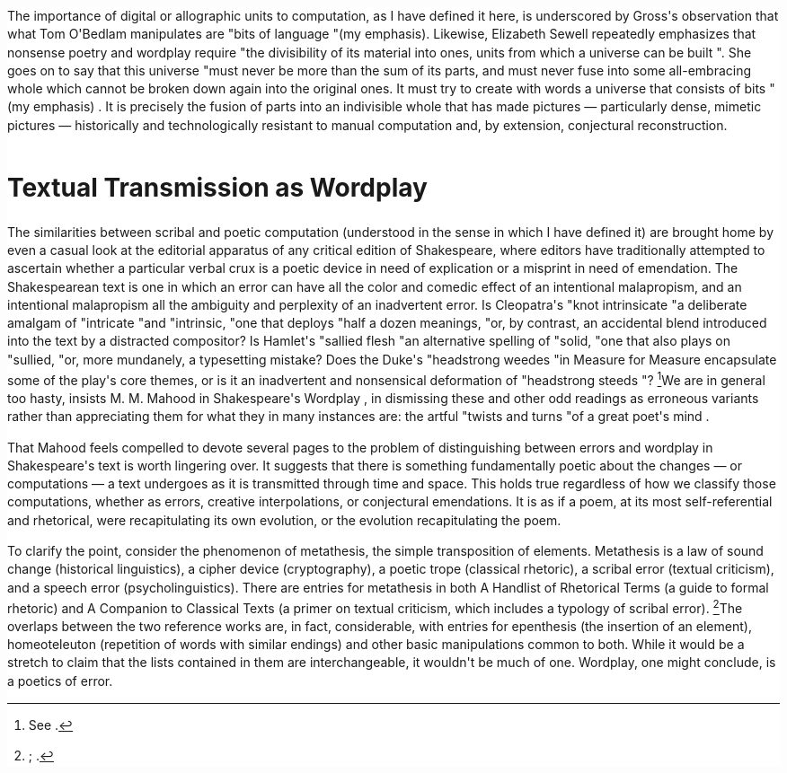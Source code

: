 The importance of digital or allographic units to computation, as I have defined it here, is underscored by Gross's observation that what Tom O'Bedlam manipulates are "bits of language "(my emphasis). Likewise, Elizabeth Sewell repeatedly emphasizes that nonsense poetry and wordplay require "the divisibility of its material into ones, units from which a universe can be built ". She goes on to say that this universe "must never be more than the sum of its parts, and must never fuse into some all-embracing whole which cannot be broken down again into the original ones. It must try to create with words a universe that consists of bits "(my emphasis) . It is precisely the fusion of parts into an indivisible whole that has made pictures — particularly dense, mimetic pictures — historically and technologically resistant to manual computation and, by extension, conjectural reconstruction. 


# Textual Transmission as Wordplay 


The similarities between scribal and poetic computation (understood in the sense in which I have defined it) are brought home by even a casual look at the editorial apparatus of any critical edition of Shakespeare, where editors have traditionally attempted to ascertain whether a particular verbal crux is a poetic device in need of explication or a misprint in need of emendation. The Shakespearean text is one in which an error can have all the color and comedic effect of an intentional malapropism, and an intentional malapropism all the ambiguity and perplexity of an inadvertent error. Is Cleopatra's "knot intrinsicate "a deliberate amalgam of "intricate "and "intrinsic, "one that deploys "half a dozen meanings, "or, by contrast, an accidental blend introduced into the text by a distracted compositor? Is Hamlet's "sallied flesh "an alternative spelling of "solid, "one that also plays on "sullied, "or, more mundanely, a typesetting mistake? Does the Duke's "headstrong weedes "in Measure for Measure encapsulate some of the play's core themes, or is it an inadvertent and nonsensical deformation of "headstrong steeds "? [^17]We are in general too hasty, insists M. M. Mahood in Shakespeare's Wordplay , in dismissing these and other odd readings as erroneous variants rather than appreciating them for what they in many instances are: the artful "twists and turns "of a great poet's mind . 

That Mahood feels compelled to devote several pages to the problem of distinguishing between errors and wordplay in Shakespeare's text is worth lingering over. It suggests that there is something fundamentally poetic about the changes — or computations — a text undergoes as it is transmitted through time and space. This holds true regardless of how we classify those computations, whether as errors, creative interpolations, or conjectural emendations. It is as if a poem, at its most self-referential and rhetorical, were recapitulating its own evolution, or the evolution recapitulating the poem. 

To clarify the point, consider the phenomenon of metathesis, the simple transposition of elements. Metathesis is a law of sound change (historical linguistics), a cipher device (cryptography), a poetic trope (classical rhetoric), a scribal error (textual criticism), and a speech error (psycholinguistics). There are entries for metathesis in both A Handlist of Rhetorical Terms (a guide to formal rhetoric) and A Companion to Classical Texts (a primer on textual criticism, which includes a typology of scribal error). [^18]The overlaps between the two reference works are, in fact, considerable, with entries for epenthesis (the insertion of an element), homeoteleuton (repetition of words with similar endings) and other basic manipulations common to both. While it would be a stretch to claim that the lists contained in them are interchangeable, it wouldn't be much of one. Wordplay, one might conclude, is a poetics of error. 


[^1]: , . Both essays are part of a
[^2]: See .
[^3]: As a response to the widely held belief that textual criticism and
[^4]: By string, I mean a sequence of
[^5]: As discussed earlier, Ramsay identifies and analyzes these objections
[^6]: While this is apparently a genuine conjecture of Housman's, I am
[^7]: Pages 4-5 intermittently incorporate prose I originally
[^8]: Eustochia:
[^9]:  To the extent that it implies specifically
[^10]: Not all computers, however,
[^11]: See .
[^12]: Duthie is quoted at length in .
[^13]: Not to mention fundamentally
[^14]: Note the aptonym: love of sound.
[^15]: Qtd. in .
[^16]: Bentley n.pag.
[^17]: See .
[^18]: ; .
[^19]: This process is grounded not in logical or
[^20]: While the control syntax here is relatively simple, the
[^21]: There is a question of nomenclature here. I am aware that within tech
[^22]: On
[^23]: See, for example, , as well as the
[^24]: On LUCA,
[^25]: While my goal in this section to draw
[^26]: Since first drafting this essay, I have been made aware that
[^27]: See the landmark volume of essays co-edited by Hoenigswald and Linda
[^28]: See in
[^29]: One could formulate a parallel definition for phylogenetics:
[^30]: In
[^31]: Qtd. in . This volume testifies to the distinctly
[^32]: Cameron, in .
[^33]: As Julia Flanders has pointed
[^34]: Although I do not take up
[^35]: For an
[^36]: Cameron, in .
[^37]: Unlike interior nodes in a tree, which have both ancestors
[^38]: Although both
[^39]: .
[^40]: Qtd. in .
[^42]:  The workbook was published online on 19 May
[^43]: . Borgman also notes that generally speaking, the humanities are more
[^44]: Borgman 225.